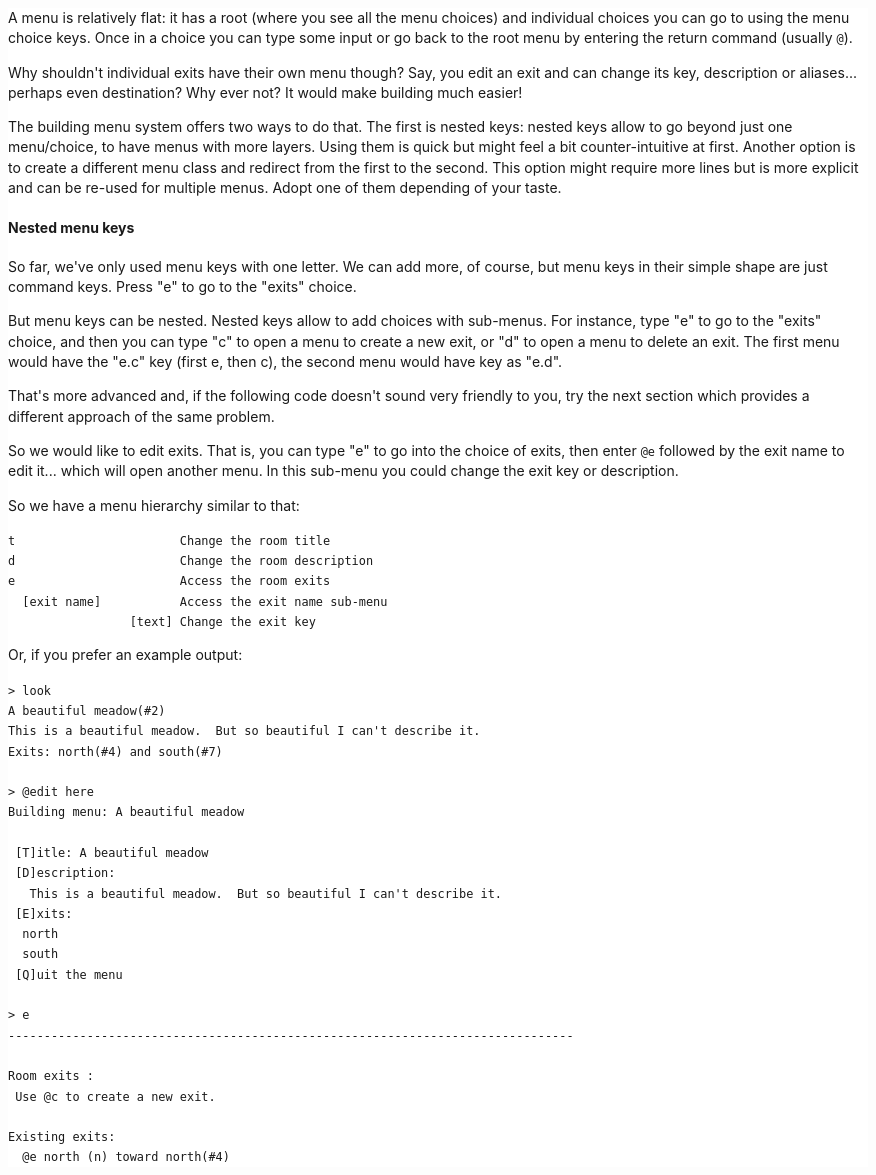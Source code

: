 A menu is relatively flat: it has a root (where you see all the menu choices) and individual choices
you can go to using the menu choice keys. Once in a choice you can type some input or go back to
the root menu by entering the return command (usually `@`).

Why shouldn't individual exits have their own menu though? Say, you edit an exit and can change its
key, description or aliases... perhaps even destination? Why ever not? It would make building much
easier!

The building menu system offers two ways to do that. The first is nested keys: nested keys allow to
go beyond just one menu/choice, to have menus with more layers. Using them is quick but might feel
a bit counter-intuitive at first. Another option is to create a different menu class and redirect
from the first to the second. This option might require more lines but is more explicit and can be
re-used for multiple menus. Adopt one of them depending of your taste.

#### Nested menu keys

So far, we've only used menu keys with one letter. We can add more, of course, but menu keys in
their simple shape are just command keys. Press "e" to go to the "exits" choice.

But menu keys can be nested. Nested keys allow to add choices with sub-menus. For instance, type
"e" to go to the "exits" choice, and then you can type "c" to open a menu to create a new exit, or
"d" to open a menu to delete an exit. The first menu would have the "e.c" key (first e, then c),
the second menu would have key as "e.d".

That's more advanced and, if the following code doesn't sound very friendly to you, try the next
section which provides a different approach of the same problem.

So we would like to edit exits. That is, you can type "e" to go into the choice of exits, then
enter `@e` followed by the exit name to edit it... which will open another menu. In this sub-menu
you could change the exit key or description.

So we have a menu hierarchy similar to that:

```
t                       Change the room title
d                       Change the room description
e                       Access the room exits
  [exit name]           Access the exit name sub-menu
                 [text] Change the exit key
```

Or, if you prefer an example output:

```
> look
A beautiful meadow(#2)
This is a beautiful meadow.  But so beautiful I can't describe it.
Exits: north(#4) and south(#7)

> @edit here
Building menu: A beautiful meadow

 [T]itle: A beautiful meadow
 [D]escription:
   This is a beautiful meadow.  But so beautiful I can't describe it.
 [E]xits:
  north
  south
 [Q]uit the menu

> e
-------------------------------------------------------------------------------

Room exits :
 Use @c to create a new exit.

Existing exits:
  @e north (n) toward north(#4)
```